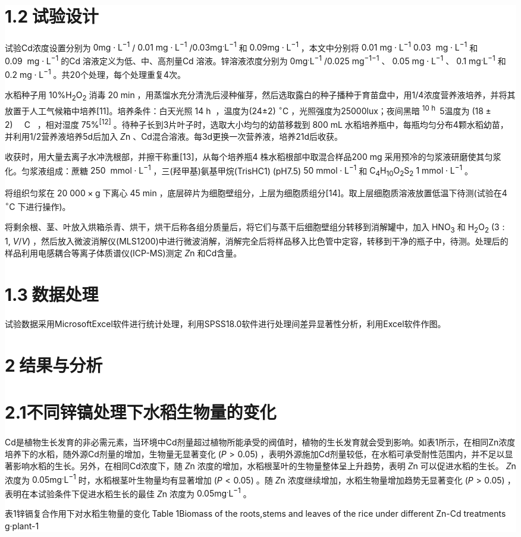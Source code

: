 # 1.2 试验设计

试验Cd浓度设置分别为 $0 \mathrm { m g \cdot L } ^ { - 1 }$ / $0 . 0 1 \ \mathrm { m g { \cdot } L ^ { - 1 } }$ /$0 . 0 3 \mathrm { m g ^ { . } L ^ { - 1 } }$ 和 $0 . 0 9 \mathrm { m g { \cdot } L ^ { - 1 } }$ ，本文中分别将 $0 . 0 1 \ \mathrm { m g { \cdot } L ^ { - 1 } }$ $0 . 0 3 ~ \mathrm { \ m g { \cdot } L ^ { - 1 } }$ 和 $0 . 0 9 \ \mathrm { \ m g { \cdot } L ^ { - 1 } }$ 的Cd 溶液定义为低、中、高剂量Cd 溶液。锌溶液浓度分别为 $0 \mathrm { m g ^ { . } L } ^ { - 1 }$ /$0 . 0 2 5 ~ \mathrm { m g ^ { - 1 } } ^ { - 1 }$ 、 $0 . 0 5 \ \mathrm { m g { \cdot } L ^ { - 1 } }$ 、 $0 . 1 \ \mathrm { m g ^ { . } L ^ { - 1 } }$ 和 $0 . 2 \ \mathrm { m g { \cdot } L } ^ { - 1 }$ 。共20个处理，每个处理重复4次。

水稻种子用 $1 0 \% \mathrm { H } _ { 2 } \mathrm { O } _ { 2 }$ 消毒 $2 0 ~ \mathrm { { m i n } }$ ，用蒸馏水充分清洗后浸种催芽，然后选取露白的种子播种于育苗盘中，用1/4浓度营养液培养，并将其放置于人工气候箱中培养[11]。培养条件：白天光照 $1 4 \mathrm { ~ h ~ }$ ，温度为(24±2) $\mathrm { { } ^ { \circ } C }$ ，光照强度为25000lux；夜间黑暗 $^ { 1 0 \mathrm { ~ h ~ } }$ 5温度为 $( 1 8 \pm 2 ) ~ \mathrm { ~ \ ^ ~ { ~ C ~ } ~ }$ ，相对湿度 $7 5 \% ^ { [ 1 2 ] }$ 。待种子长到3片叶子时，选取大小均匀的幼苗移栽到 $8 0 0 ~ \mathrm { m L }$ 水稻培养瓶中，每瓶均匀分布4颗水稻幼苗，并利用1/2营养液培养5d后加入 $Z \mathrm { n }$ 、Cd混合溶液。每3d更换一次营养液，培养21d后收获。

收获时，用大量去离子水冲洗根部，并擦干称重[13]，从每个培养瓶4 株水稻根部中取混合样品$2 0 0 ~ \mathrm { { m g } }$ 采用预冷的匀浆液研磨使其匀浆化。匀浆液组成：蔗糖 $2 5 0 \ \mathrm { \ m m o l { \cdot } L ^ { - 1 } }$ ，三(羟甲基)氨基甲烷(TrisHC1) $\mathrm { ( p H } 7 . 5 )$ $5 0 \ \mathrm { m m o l { \cdot } L ^ { - 1 } }$ 和 $\mathrm { C _ { 4 } H _ { 1 0 } O _ { 2 } S _ { 2 } \ 1 \ m m o l { \cdot } L ^ { - 1 } }$ 。

将组织匀浆在 $2 0 \ 0 0 0 \times \mathrm { g }$ 下离心 $4 5 ~ \mathrm { m i n }$ ，底层碎片为细胞壁组分，上层为细胞质组分[14]。取上层细胞质溶液放置低温下待测(试验在4 $\mathrm { { } ^ { \circ } C }$ 下进行操作)。

将剩余根、茎、叶放入烘箱杀青、烘干，烘干后称各组分质量后，将它们与蒸干后细胞壁组分转移到消解罐中，加入 ${ \mathrm { H N O } } _ { 3 }$ 和 $\mathrm { H } _ { 2 } \mathrm { O } _ { 2 }$ $( 3 : 1 , \ V / V )$ ，然后放入微波消解仪(MLS1200)中进行微波消解，消解完全后将样品移入比色管中定容，转移到干净的瓶子中，待测。处理后的样品利用电感耦合等离子体质谱仪(ICP-MS)测定 $Z \mathrm { n }$ 和Cd含量。

# 1.3 数据处理

试验数据采用MicrosoftExcel软件进行统计处理，利用SPSS18.0软件进行处理间差异显著性分析，利用Excel软件作图。

# 2 结果与分析

# 2.1不同锌镐处理下水稻生物量的变化

Cd是植物生长发育的非必需元素，当环境中Cd剂量超过植物所能承受的阀值时，植物的生长发育就会受到影响。如表1所示，在相同Zn浓度培养下的水稻，随外源Cd剂量的增加，生物量无显著变化 $( P { > } 0 . 0 5 )$ ，表明外源施加Cd剂量较低，在水稻可承受耐性范围内，并不足以显著影响水稻的生长。另外，在相同Cd浓度下，随 $Z \mathrm { n }$ 浓度的增加，水稻根茎叶的生物量整体呈上升趋势，表明 $Z \mathrm { n }$ 可以促进水稻的生长。 $Z \mathrm { n }$ 浓度为 $0 . 0 5 \mathrm { m g ^ { . } L ^ { - 1 } }$ 时，水稻根茎叶生物量均有显著增加 $( P { < } 0 . 0 5 )$ 。随 $Z \mathrm { n }$ 浓度继续增加，水稻生物量增加趋势无显著变化 $( P { > } 0 . 0 5 )$ ，表明在本试验条件下促进水稻生长的最佳 $Z \mathrm { n }$ 浓度为 $0 . 0 5 \mathrm { m g ^ { . } L ^ { - 1 } }$ 。

表1锌镉复合作用下对水稻生物量的变化 Table 1Biomass of the roots,stems and leaves of the rice under different Zn-Cd treatments g·plant-1   
